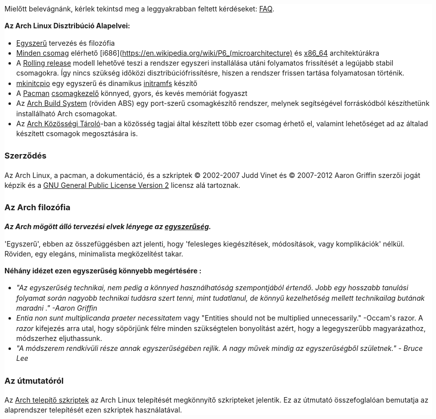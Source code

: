 Mielőtt belevágnánk, kérlek tekintsd meg a leggyakrabban feltett kérdéseket: [FAQ](/index.php/FAQ "FAQ").

**Az Arch Linux Disztribúció Alapelvei:**

*   [Egyszerű](/index.php/The_Arch_Way "The Arch Way") tervezés és filozófia
*   [Minden csomag](https://www.archlinux.org/packages/?q=) elérhető [i686](https://en.wikipedia.org/wiki/P6_(microarchitecture) és [x86_64](https://en.wikipedia.org/wiki/x86-64 "wikipedia:x86-64") architektúrákra
*   A [Rolling release](https://en.wikipedia.org/wiki/Rolling_release "wikipedia:Rolling release") modell lehetővé teszi a rendszer egyszeri installálása utáni folyamatos frissítését a legújabb stabil csomagokra. Így nincs szükség időközi disztribúciófrissítésre, hiszen a rendszer frissen tartása folyamatosan történik.
*   [mkinitcpio](/index.php/Mkinitcpio "Mkinitcpio") egy egyszerű és dinamikus [initramfs](https://en.wikipedia.org/wiki/initrd "wikipedia:initrd") készítő
*   A [Pacman](/index.php/Pacman "Pacman") [csomagkezelő](https://en.wikipedia.org/wiki/Package_manager "wikipedia:Package manager") könnyed, gyors, és kevés memóriát fogyaszt
*   Az [Arch Build System](/index.php/Arch_Build_System "Arch Build System") (röviden ABS) egy port-szerű csomagkészítő rendszer, melynek segítségével forráskódból készíthetünk installálható Arch csomagokat.
*   Az [Arch Közösségi Tároló](/index.php/Arch_User_Repository "Arch User Repository")-ban a közösség tagjai által készített több ezer csomag érhető el, valamint lehetőséget ad az általad készített csomagok megosztására is.

### Szerződés

Az Arch Linux, a pacman, a dokumentáció, és a szkriptek © 2002-2007 Judd Vinet és © 2007-2012 Aaron Griffin szerzői jogát képzik és a [GNU General Public License Version 2](http://www.gnu.org/licenses/old-licenses/gpl-2.0.html) licensz alá tartoznak.

### Az Arch filozófia

***Az Arch mögött álló tervezési elvek lényege az [egyszerűség](/index.php/The_Arch_Way_(Magyar) "The Arch Way (Magyar)").***

'Egyszerű', ebben az összefüggésben azt jelenti, hogy 'felesleges kiegészítések, módosítások, vagy komplikációk' nélkül. Röviden, egy elegáns, minimalista megközelítést takar.

**Néhány idézet ezen egyszerűség könnyebb megértésére :**

*   *"Az egyszerűség technikai, nem pedig a könnyed használhatóság szempontjából értendő. Jobb egy hosszabb tanulási folyamat során nagyobb technikai tudásra szert tenni, mint tudatlanul, de könnyű kezelhetőség mellett technikailag butának maradni ." -Aaron Griffin*
*   *Entia non sunt multiplicanda praeter necessitatem* vagy "Entities should not be multiplied unnecessarily." -Occam's razor. A *razor* kifejezés arra utal, hogy söpörjünk félre minden szükségtelen bonyolítást azért, hogy a legegyszerűbb magyarázathoz, módszerhez eljuthassunk.
*   *"A módszerem rendkívüli része annak egyszerűségében rejlik. A nagy művek mindig az egyszerűségből születnek."* - *Bruce Lee*

### Az útmutatóról

Az [Arch telepítő szkriptek](https://github.com/falconindy/arch-install-scripts) az Arch Linux telepítését megkönnyítő szkripteket jelentik. Ez az útmutató összefoglalóan bemutatja az alaprendszer telepítését ezen szkriptek használatával.
